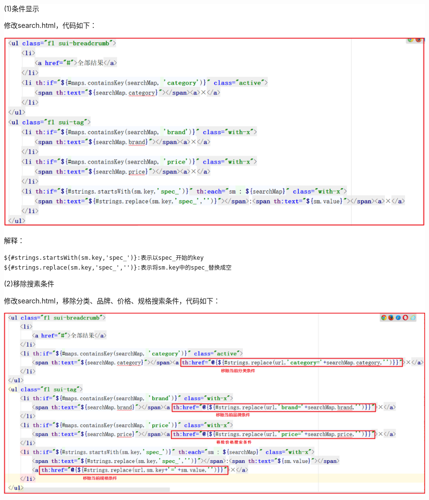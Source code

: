 (1)条件显示

修改search.html，代码如下：

![1561812316012](images\1561812316012.png)

解释：

```properties
${#strings.startsWith(sm.key,'spec_')}:表示以spec_开始的key
${#strings.replace(sm.key,'spec_','')}:表示将sm.key中的spec_替换成空
```





(2)移除搜素条件

修改search.html，移除分类、品牌、价格、规格搜索条件，代码如下：

![1561812507534](images\1561812507534.png)
